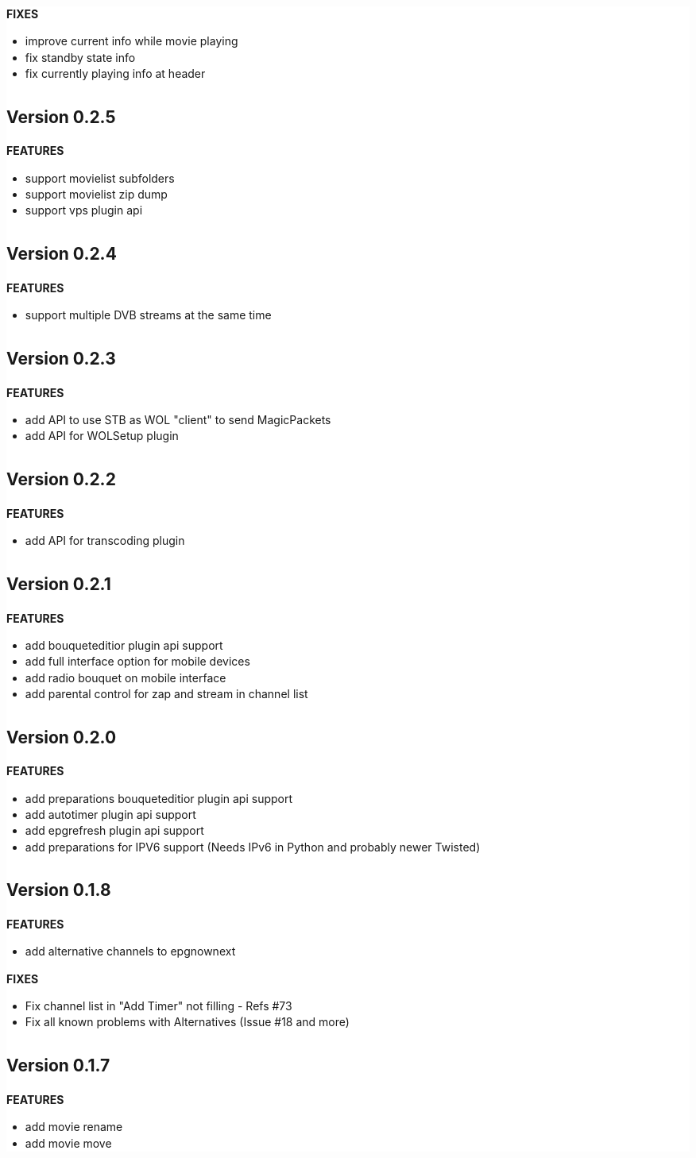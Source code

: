 **FIXES**
* improve current info while movie playing
* fix standby state info
* fix currently playing info at header

## Version 0.2.5
**FEATURES**
* support movielist subfolders
* support movielist zip dump
* support vps plugin api

## Version 0.2.4
**FEATURES**
* support multiple DVB streams at the same time

## Version 0.2.3
**FEATURES**
* add API to use STB as WOL "client" to send MagicPackets
* add API for WOLSetup plugin

## Version 0.2.2
**FEATURES**
* add API for transcoding plugin

## Version 0.2.1
**FEATURES**
* add bouqueteditior plugin api support
* add full interface option for mobile devices
* add radio bouquet on mobile interface
* add parental control for zap and stream in channel list

## Version 0.2.0
**FEATURES**
* add preparations bouqueteditior plugin api support
* add autotimer plugin api support
* add epgrefresh plugin api support
* add preparations for IPV6 support (Needs IPv6 in Python and probably newer Twisted)

## Version 0.1.8
**FEATURES**
* add alternative channels to epgnownext

**FIXES**
* Fix channel list in "Add Timer" not filling - Refs #73
* Fix all known problems with Alternatives (Issue #18 and more)

## Version 0.1.7
**FEATURES**
* add movie rename
* add movie move
